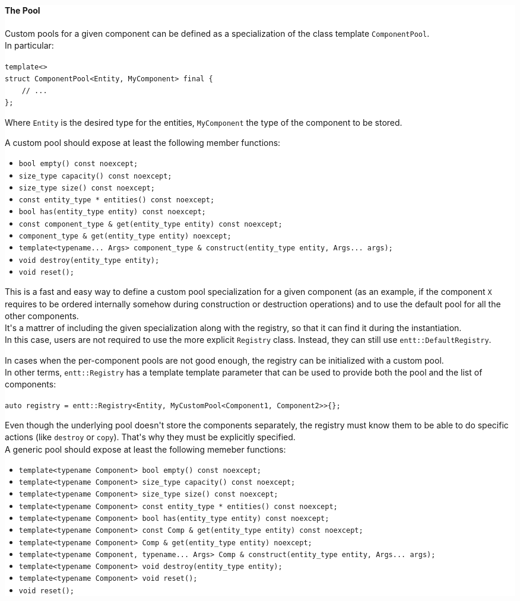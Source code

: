#### The Pool

Custom pools for a given component can be defined as a specialization of the class template `ComponentPool`.<br/>
In particular:

```
template<>
struct ComponentPool<Entity, MyComponent> final {
    // ...
};
```

Where `Entity` is the desired type for the entities, `MyComponent` the type of the component to be stored.

A custom pool should expose at least the following member functions:

* `bool empty() const noexcept;`
* `size_type capacity() const noexcept;`
* `size_type size() const noexcept;`
* `const entity_type * entities() const noexcept;`
* `bool has(entity_type entity) const noexcept;`
* `const component_type & get(entity_type entity) const noexcept;`
* `component_type & get(entity_type entity) noexcept;`
* `template<typename... Args> component_type & construct(entity_type entity, Args... args);`
* `void destroy(entity_type entity);`
* `void reset();`

This is a fast and easy way to define a custom pool specialization for a given component (as an example, if the
component `X` requires to be ordered internally somehow during construction or destruction operations) and to use the
default pool for all the other components.<br/>
It's a mattrer of including the given specialization along with the registry, so that it can find it during the instantiation.<br/>
In this case, users are not required to use the more explicit `Registry` class. Instead, they can still use `entt::DefaultRegistry`.

In cases when the per-component pools are not good enough, the registry can be initialized with a custom pool.<br/>
In other terms, `entt::Registry` has a template template parameter that can be used to provide both the pool and the list of
components:

```
auto registry = entt::Registry<Entity, MyCustomPool<Component1, Component2>>{};
```

Even though the underlying pool doesn't store the components separately, the registry must know them to be able to do
specific actions (like `destroy` or `copy`). That's why they must be explicitly specified.<br/>
A generic pool should expose at least the following memeber functions:

* `template<typename Component> bool empty() const noexcept;`
* `template<typename Component> size_type capacity() const noexcept;`
* `template<typename Component> size_type size() const noexcept;`
* `template<typename Component> const entity_type * entities() const noexcept;`
* `template<typename Component> bool has(entity_type entity) const noexcept;`
* `template<typename Component> const Comp & get(entity_type entity) const noexcept;`
* `template<typename Component> Comp & get(entity_type entity) noexcept;`
* `template<typename Component, typename... Args> Comp & construct(entity_type entity, Args... args);`
* `template<typename Component> void destroy(entity_type entity);`
* `template<typename Component> void reset();`
* `void reset();`
